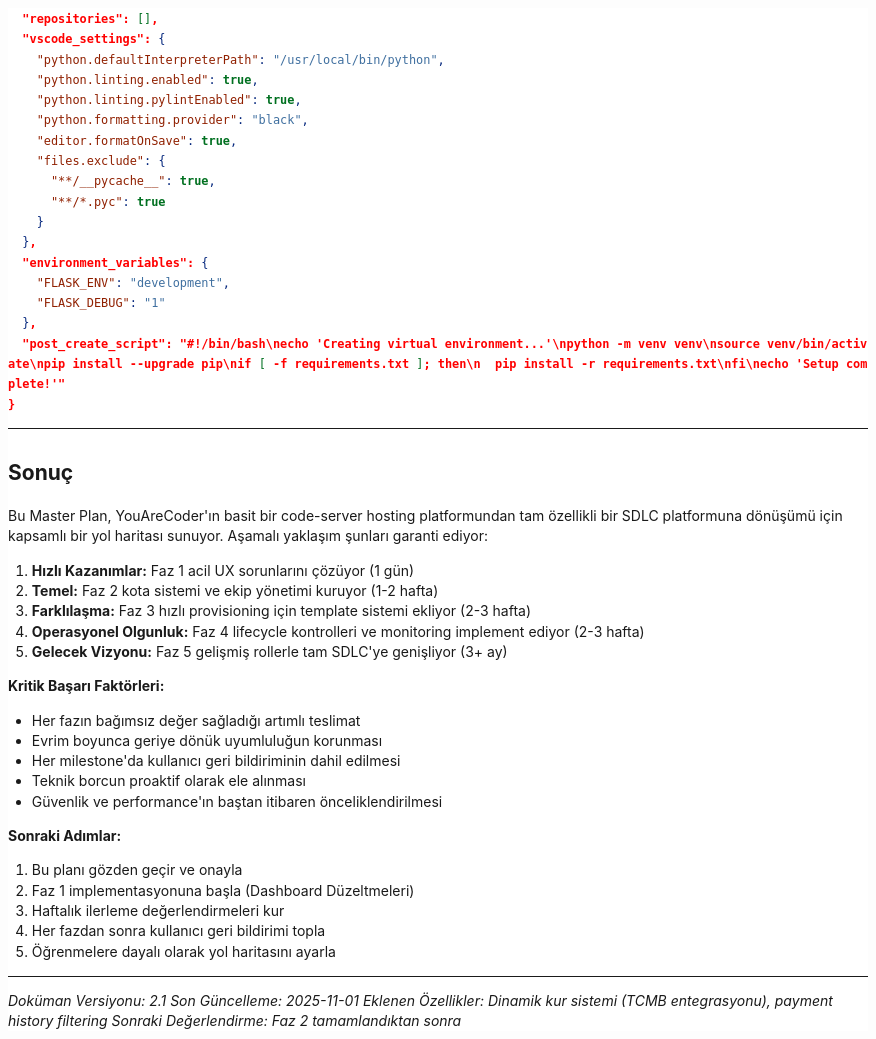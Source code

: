 ```json
  "repositories": [],
  "vscode_settings": {
    "python.defaultInterpreterPath": "/usr/local/bin/python",
    "python.linting.enabled": true,
    "python.linting.pylintEnabled": true,
    "python.formatting.provider": "black",
    "editor.formatOnSave": true,
    "files.exclude": {
      "**/__pycache__": true,
      "**/*.pyc": true
    }
  },
  "environment_variables": {
    "FLASK_ENV": "development",
    "FLASK_DEBUG": "1"
  },
  "post_create_script": "#!/bin/bash\necho 'Creating virtual environment...'\npython -m venv venv\nsource venv/bin/activate\npip install --upgrade pip\nif [ -f requirements.txt ]; then\n  pip install -r requirements.txt\nfi\necho 'Setup complete!'"
}
```

---

## Sonuç

Bu Master Plan, YouAreCoder'ın basit bir code-server hosting platformundan tam özellikli bir SDLC platformuna dönüşümü için kapsamlı bir yol haritası sunuyor. Aşamalı yaklaşım şunları garanti ediyor:

1. **Hızlı Kazanımlar:** Faz 1 acil UX sorunlarını çözüyor (1 gün)
2. **Temel:** Faz 2 kota sistemi ve ekip yönetimi kuruyor (1-2 hafta)
3. **Farklılaşma:** Faz 3 hızlı provisioning için template sistemi ekliyor (2-3 hafta)
4. **Operasyonel Olgunluk:** Faz 4 lifecycle kontrolleri ve monitoring implement ediyor (2-3 hafta)
5. **Gelecek Vizyonu:** Faz 5 gelişmiş rollerle tam SDLC'ye genişliyor (3+ ay)

**Kritik Başarı Faktörleri:**
- Her fazın bağımsız değer sağladığı artımlı teslimat
- Evrim boyunca geriye dönük uyumluluğun korunması
- Her milestone'da kullanıcı geri bildiriminin dahil edilmesi
- Teknik borcun proaktif olarak ele alınması
- Güvenlik ve performance'ın baştan itibaren önceliklendirilmesi

**Sonraki Adımlar:**
1. Bu planı gözden geçir ve onayla
2. Faz 1 implementasyonuna başla (Dashboard Düzeltmeleri)
3. Haftalık ilerleme değerlendirmeleri kur
4. Her fazdan sonra kullanıcı geri bildirimi topla
5. Öğrenmelere dayalı olarak yol haritasını ayarla

---

*Doküman Versiyonu: 2.1*
*Son Güncelleme: 2025-11-01*
*Eklenen Özellikler: Dinamik kur sistemi (TCMB entegrasyonu), payment history filtering*
*Sonraki Değerlendirme: Faz 2 tamamlandıktan sonra*
